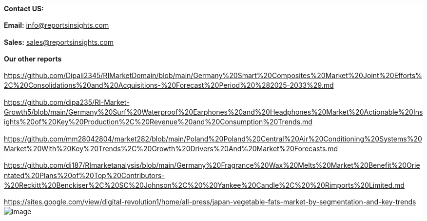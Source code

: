 <strong>Contact US:</strong>

<p class=><b>Email:</b> <a href=mailto:info@reportsinsights.com>info@reportsinsights.com</a></p>
<p class=><b>Sales:</b> <a href=mailto:sales@reportsinsights.com>sales@reportsinsights.com</a></p>

<strong>Our other reports</strong>

<a href=https://github.com/Dipali2345/RIMarketDomain/blob/main/Germany%20Smart%20Composites%20Market%20Joint%20Efforts%2C%20Consolidations%20and%20Acquisitions-%20Forecast%20Period%20%282025-2033%29.md>https://github.com/Dipali2345/RIMarketDomain/blob/main/Germany%20Smart%20Composites%20Market%20Joint%20Efforts%2C%20Consolidations%20and%20Acquisitions-%20Forecast%20Period%20%282025-2033%29.md</a>

<a href=https://github.com/dipa235/RI-Market-Growth5/blob/main/Germany%20Surf%20Waterproof%20Earphones%20and%20Headphones%20Market%20Actionable%20Insights%20of%20Key%20Production%2C%20Revenue%20and%20Consumption%20Trends.md>https://github.com/dipa235/RI-Market-Growth5/blob/main/Germany%20Surf%20Waterproof%20Earphones%20and%20Headphones%20Market%20Actionable%20Insights%20of%20Key%20Production%2C%20Revenue%20and%20Consumption%20Trends.md</a>

<a href=https://github.com/mm28042804/market282/blob/main/Poland%20Poland%20Central%20Air%20Conditioning%20Systems%20Market%20With%20Key%20Trends%2C%20Growth%20Drivers%20And%20Market%20Forecasts.md>https://github.com/mm28042804/market282/blob/main/Poland%20Poland%20Central%20Air%20Conditioning%20Systems%20Market%20With%20Key%20Trends%2C%20Growth%20Drivers%20And%20Market%20Forecasts.md</a>

<a href=https://github.com/di187/RImarketanalysis/blob/main/Germany%20Fragrance%20Wax%20Melts%20Market%20Benefit%20Orientated%20Plans%20of%20Top%20Contributors-%20Reckitt%20Benckiser%2C%20SC%20Johnson%2C%20%20Yankee%20Candle%2C%20%20Rimports%20Limited.md>https://github.com/di187/RImarketanalysis/blob/main/Germany%20Fragrance%20Wax%20Melts%20Market%20Benefit%20Orientated%20Plans%20of%20Top%20Contributors-%20Reckitt%20Benckiser%2C%20SC%20Johnson%2C%20%20Yankee%20Candle%2C%20%20Rimports%20Limited.md</a>

<a href=https://sites.google.com/view/digital-revolution1/home/all-press/japan-vegetable-fats-market-by-segmentation-and-key-trends>https://sites.google.com/view/digital-revolution1/home/all-press/japan-vegetable-fats-market-by-segmentation-and-key-trends</a>
![image](https://github.com/user-attachments/assets/f50b2f4f-1e1b-435b-9126-3b7c0dae1048)
